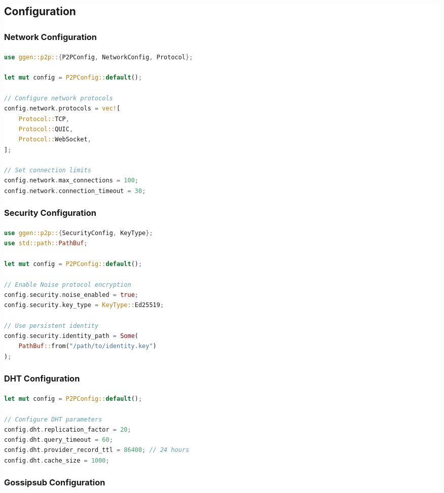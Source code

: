 ## Configuration

### Network Configuration

```rust
use ggen::p2p::{P2PConfig, NetworkConfig, Protocol};

let mut config = P2PConfig::default();

// Configure network protocols
config.network.protocols = vec![
    Protocol::TCP,
    Protocol::QUIC,
    Protocol::WebSocket,
];

// Set connection limits
config.network.max_connections = 100;
config.network.connection_timeout = 30;
```

### Security Configuration

```rust
use ggen::p2p::{SecurityConfig, KeyType};
use std::path::PathBuf;

let mut config = P2PConfig::default();

// Enable Noise protocol encryption
config.security.noise_enabled = true;
config.security.key_type = KeyType::Ed25519;

// Use persistent identity
config.security.identity_path = Some(
    PathBuf::from("/path/to/identity.key")
);
```

### DHT Configuration

```rust
let mut config = P2PConfig::default();

// Configure DHT parameters
config.dht.replication_factor = 20;
config.dht.query_timeout = 60;
config.dht.provider_record_ttl = 86400; // 24 hours
config.dht.cache_size = 1000;
```

### Gossipsub Configuration
